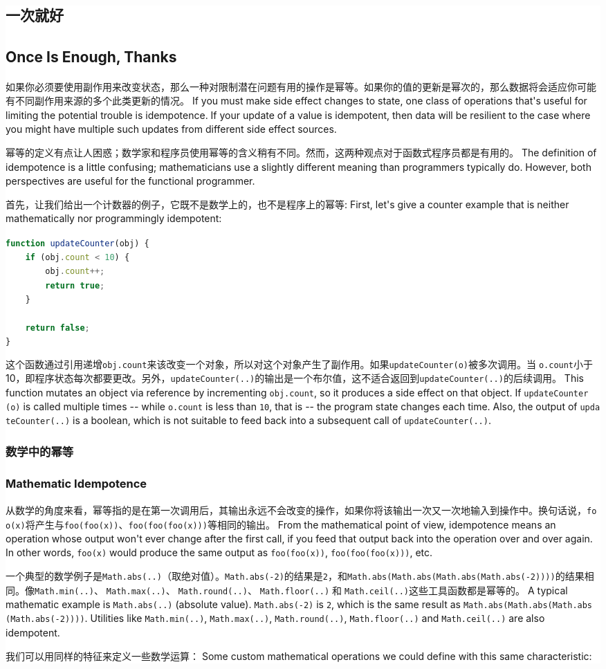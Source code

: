## 一次就好
## Once Is Enough, Thanks

如果你必须要使用副作用来改变状态，那么一种对限制潜在问题有用的操作是幂等。如果你的值的更新是幂次的，那么数据将会适应你可能有不同副作用来源的多个此类更新的情况。
If you must make side effect changes to state, one class of operations that's useful for limiting the potential trouble is idempotence. If your update of a value is idempotent, then data will be resilient to the case where you might have multiple such updates from different side effect sources.

幂等的定义有点让人困惑；数学家和程序员使用幂等的含义稍有不同。然而，这两种观点对于函数式程序员都是有用的。
The definition of idempotence is a little confusing; mathematicians use a slightly different meaning than programmers typically do. However, both perspectives are useful for the functional programmer.

首先，让我们给出一个计数器的例子，它既不是数学上的，也不是程序上的幂等:
First, let's give a counter example that is neither mathematically nor programmingly idempotent:

```js
function updateCounter(obj) {
	if (obj.count < 10) {
		obj.count++;
		return true;
	}

	return false;
}
```

这个函数通过引用递增`obj.count`来该改变一个对象，所以对这个对象产生了副作用。如果`updateCounter(o)`被多次调用。当 `o.count`小于10，即程序状态每次都要更改。另外，`updateCounter(..)`的输出是一个布尔值，这不适合返回到`updateCounter(..)`的后续调用。
This function mutates an object via reference by incrementing `obj.count`, so it produces a side effect on that object. If `updateCounter(o)` is called multiple times -- while `o.count` is less than `10`, that is -- the program state changes each time. Also, the output of `updateCounter(..)` is a boolean, which is not suitable to feed back into a subsequent call of `updateCounter(..)`.

### 数学中的幂等
### Mathematic Idempotence

从数学的角度来看，幂等指的是在第一次调用后，其输出永远不会改变的操作，如果你将该输出一次又一次地输入到操作中。换句话说，`foo(x)`将产生与`foo(foo(x))`、`foo(foo(foo(x)))`等相同的输出。
From the mathematical point of view, idempotence means an operation whose output won't ever change after the first call, if you feed that output back into the operation over and over again. In other words, `foo(x)` would produce the same output as `foo(foo(x))`, `foo(foo(foo(x)))`, etc.

一个典型的数学例子是`Math.abs(..)`（取绝对值）。`Math.abs(-2)`的结果是`2`，和`Math.abs(Math.abs(Math.abs(Math.abs(-2))))`的结果相同。像`Math.min(..)`、 `Math.max(..)`、 `Math.round(..)`、 `Math.floor(..)` 和 `Math.ceil(..)`这些工具函数都是幂等的。
A typical mathematic example is `Math.abs(..)` (absolute value). `Math.abs(-2)` is `2`, which is the same result as `Math.abs(Math.abs(Math.abs(Math.abs(-2))))`. Utilities like `Math.min(..)`, `Math.max(..)`, `Math.round(..)`, `Math.floor(..)` and `Math.ceil(..)` are also idempotent.

我们可以用同样的特征来定义一些数学运算：
Some custom mathematical operations we could define with this same characteristic:
